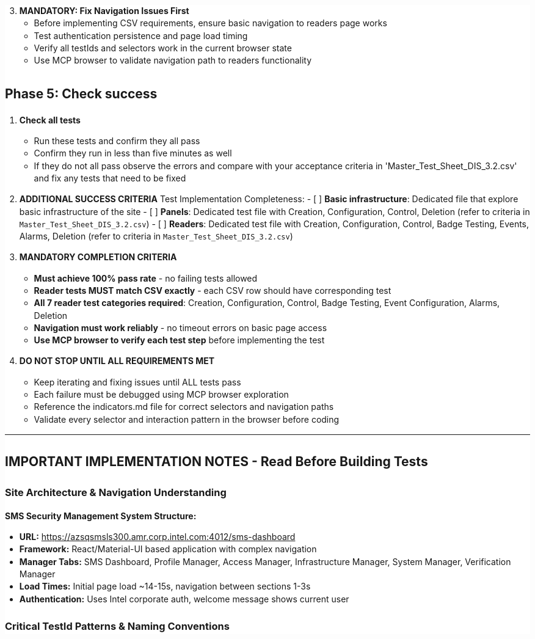 3. **MANDATORY: Fix Navigation Issues First**
    - Before implementing CSV requirements, ensure basic navigation to readers page works
    - Test authentication persistence and page load timing
    - Verify all testIds and selectors work in the current browser state
    - Use MCP browser to validate navigation path to readers functionality

## Phase 5: Check success

1. **Check all tests**
    - Run these tests and confirm they all pass
    - Confirm they run in less than five minutes as well
    - If they do not all pass observe the errors and compare with your acceptance criteria in 'Master_Test_Sheet_DIS_3.2.csv' and fix any tests that need to be fixed

2. **ADDITIONAL SUCCESS CRITERIA**
    Test Implementation Completeness:
        - [ ] **Basic infrastructure**: Dedicated file that explore basic infrastructure of the site
        - [ ] **Panels**: Dedicated test file with Creation, Configuration, Control, Deletion (refer to criteria in  `Master_Test_Sheet_DIS_3.2.csv`)
        - [ ] **Readers**: Dedicated test file with Creation, Configuration, Control, Badge Testing, Events, Alarms, Deletion (refer to criteria in  `Master_Test_Sheet_DIS_3.2.csv`)

3. **MANDATORY COMPLETION CRITERIA**
    - **Must achieve 100% pass rate** - no failing tests allowed
    - **Reader tests MUST match CSV exactly** - each CSV row should have corresponding test
    - **All 7 reader test categories required**: Creation, Configuration, Control, Badge Testing, Event Configuration, Alarms, Deletion
    - **Navigation must work reliably** - no timeout errors on basic page access
    - **Use MCP browser to verify each test step** before implementing the test

4. **DO NOT STOP UNTIL ALL REQUIREMENTS MET**
    - Keep iterating and fixing issues until ALL tests pass
    - Each failure must be debugged using MCP browser exploration
    - Reference the indicators.md file for correct selectors and navigation paths
    - Validate every selector and interaction pattern in the browser before coding

---

## IMPORTANT IMPLEMENTATION NOTES - Read Before Building Tests

### Site Architecture & Navigation Understanding

**SMS Security Management System Structure:**

- **URL:** <https://azsqsmsls300.amr.corp.intel.com:4012/sms-dashboard>
- **Framework:** React/Material-UI based application with complex navigation
- **Manager Tabs:** SMS Dashboard, Profile Manager, Access Manager, Infrastructure Manager, System Manager, Verification Manager
- **Load Times:** Initial page load ~14-15s, navigation between sections 1-3s
- **Authentication:** Uses Intel corporate auth, welcome message shows current user

### Critical TestId Patterns & Naming Conventions
